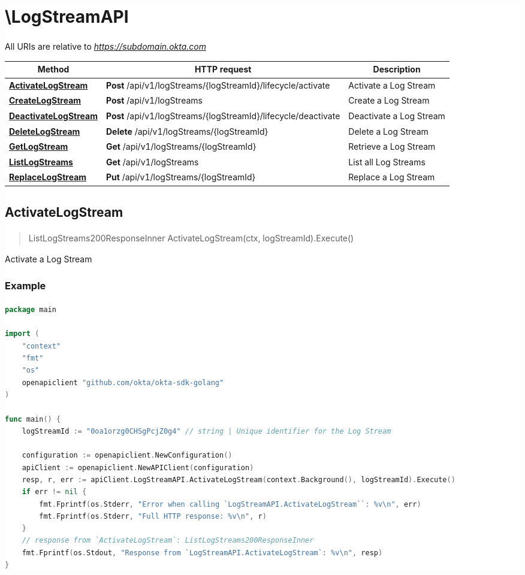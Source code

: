 # \LogStreamAPI

All URIs are relative to *https://subdomain.okta.com*

Method | HTTP request | Description
------------- | ------------- | -------------
[**ActivateLogStream**](LogStreamAPI.md#ActivateLogStream) | **Post** /api/v1/logStreams/{logStreamId}/lifecycle/activate | Activate a Log Stream
[**CreateLogStream**](LogStreamAPI.md#CreateLogStream) | **Post** /api/v1/logStreams | Create a Log Stream
[**DeactivateLogStream**](LogStreamAPI.md#DeactivateLogStream) | **Post** /api/v1/logStreams/{logStreamId}/lifecycle/deactivate | Deactivate a Log Stream
[**DeleteLogStream**](LogStreamAPI.md#DeleteLogStream) | **Delete** /api/v1/logStreams/{logStreamId} | Delete a Log Stream
[**GetLogStream**](LogStreamAPI.md#GetLogStream) | **Get** /api/v1/logStreams/{logStreamId} | Retrieve a Log Stream
[**ListLogStreams**](LogStreamAPI.md#ListLogStreams) | **Get** /api/v1/logStreams | List all Log Streams
[**ReplaceLogStream**](LogStreamAPI.md#ReplaceLogStream) | **Put** /api/v1/logStreams/{logStreamId} | Replace a Log Stream



## ActivateLogStream

> ListLogStreams200ResponseInner ActivateLogStream(ctx, logStreamId).Execute()

Activate a Log Stream



### Example

```go
package main

import (
	"context"
	"fmt"
	"os"
	openapiclient "github.com/okta/okta-sdk-golang"
)

func main() {
	logStreamId := "0oa1orzg0CHSgPcjZ0g4" // string | Unique identifier for the Log Stream

	configuration := openapiclient.NewConfiguration()
	apiClient := openapiclient.NewAPIClient(configuration)
	resp, r, err := apiClient.LogStreamAPI.ActivateLogStream(context.Background(), logStreamId).Execute()
	if err != nil {
		fmt.Fprintf(os.Stderr, "Error when calling `LogStreamAPI.ActivateLogStream``: %v\n", err)
		fmt.Fprintf(os.Stderr, "Full HTTP response: %v\n", r)
	}
	// response from `ActivateLogStream`: ListLogStreams200ResponseInner
	fmt.Fprintf(os.Stdout, "Response from `LogStreamAPI.ActivateLogStream`: %v\n", resp)
}
```

